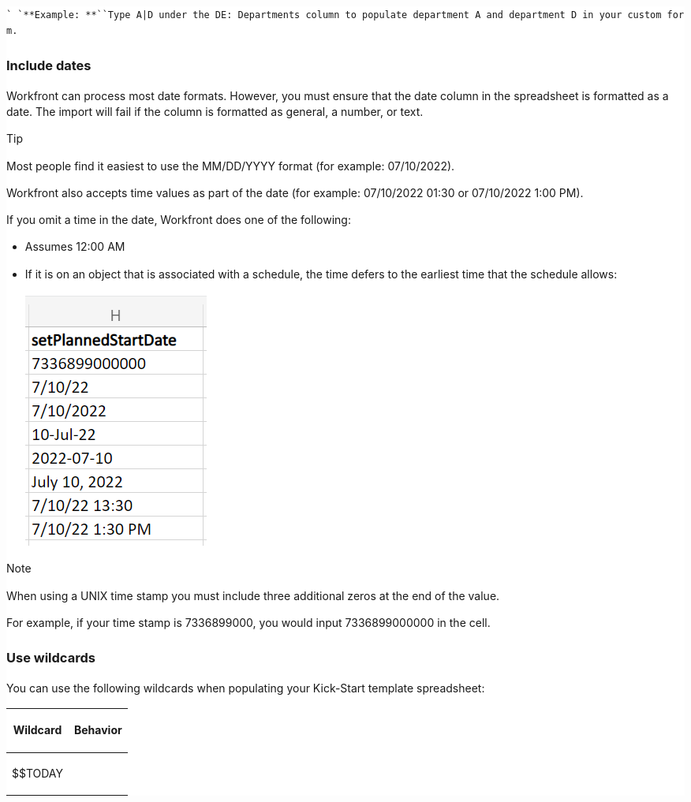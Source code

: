     ` `**Example: **``Type A|D under the DE: Departments column to populate department A and department D in your custom form.

### Include dates

Workfront can process most date formats. However, you must ensure that the date column in the spreadsheet is formatted as a date. The import will fail if the column is formatted as general, a number, or text.

>[!TIP]
>
>Most people find it easiest to use the MM/DD/YYYY format (for example: 07/10/2022).

Workfront also accepts time values as part of the date (for example: 07/10/2022 01:30 or 07/10/2022 1:00 PM).

If you omit a time in the date, Workfront does one of the following:

* Assumes 12:00 AM
* If it is on an object that is associated with a schedule, the time defers to the earliest time that the schedule allows:

  ![](assets/dateformats.png)

>[!NOTE]
>
>When using a UNIX time stamp you must include three additional zeros at the end of the value.
>
>For example, if your time stamp is 7336899000, you would input 7336899000000 in the cell.

### Use wildcards

You can use the following wildcards when populating your Kick-Start template spreadsheet:

<table cellspacing="15" cellpadding="5"> 
 <col> 
 <col> 
 <thead> 
  <tr> 
   <th> <p><span class="bold">Wildcard</span> </p> </th> 
   <th> <p><span class="bold">Behavior</span> </p> </th> 
  </tr> 
 </thead> 
 <tbody> 
  <tr> 
   <td> <p>$$TODAY</p> </td> 